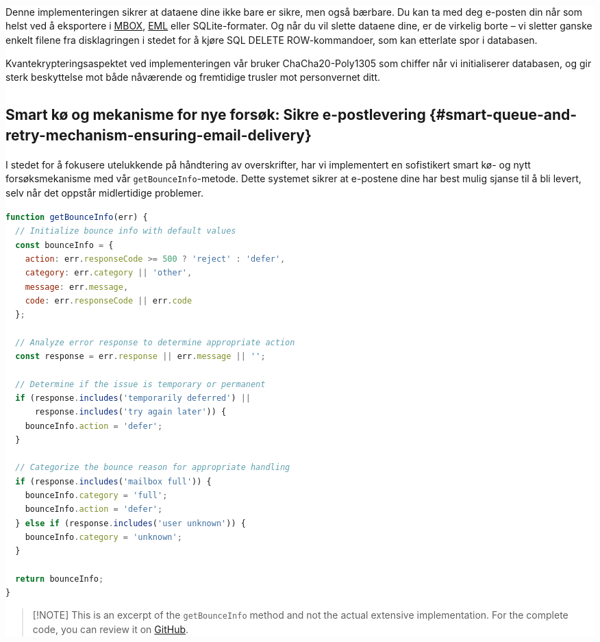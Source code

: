Denne implementeringen sikrer at dataene dine ikke bare er sikre, men også bærbare. Du kan ta med deg e-posten din når som helst ved å eksportere i [MBOX](https://en.wikipedia.org/wiki/Email#Storage), [EML](https://en.wikipedia.org/wiki/Email#Storage) eller SQLite-formater. Og når du vil slette dataene dine, er de virkelig borte – vi sletter ganske enkelt filene fra disklagringen i stedet for å kjøre SQL DELETE ROW-kommandoer, som kan etterlate spor i databasen.

Kvantekrypteringsaspektet ved implementeringen vår bruker ChaCha20-Poly1305 som chiffer når vi initialiserer databasen, og gir sterk beskyttelse mot både nåværende og fremtidige trusler mot personvernet ditt.

## Smart kø og mekanisme for nye forsøk: Sikre e-postlevering {#smart-queue-and-retry-mechanism-ensuring-email-delivery}

I stedet for å fokusere utelukkende på håndtering av overskrifter, har vi implementert en sofistikert smart kø- og nytt forsøksmekanisme med vår `getBounceInfo`-metode. Dette systemet sikrer at e-postene dine har best mulig sjanse til å bli levert, selv når det oppstår midlertidige problemer.

```javascript
function getBounceInfo(err) {
  // Initialize bounce info with default values
  const bounceInfo = {
    action: err.responseCode >= 500 ? 'reject' : 'defer',
    category: err.category || 'other',
    message: err.message,
    code: err.responseCode || err.code
  };

  // Analyze error response to determine appropriate action
  const response = err.response || err.message || '';

  // Determine if the issue is temporary or permanent
  if (response.includes('temporarily deferred') ||
      response.includes('try again later')) {
    bounceInfo.action = 'defer';
  }

  // Categorize the bounce reason for appropriate handling
  if (response.includes('mailbox full')) {
    bounceInfo.category = 'full';
    bounceInfo.action = 'defer';
  } else if (response.includes('user unknown')) {
    bounceInfo.category = 'unknown';
  }

  return bounceInfo;
}
```

> \[!NOTE]
> This is an excerpt of the `getBounceInfo` method and not the actual extensive implementation. For the complete code, you can review it on [GitHub](https://github.com/forwardemail/forwardemail.net/blob/master/helpers/get-bounce-info.js).
